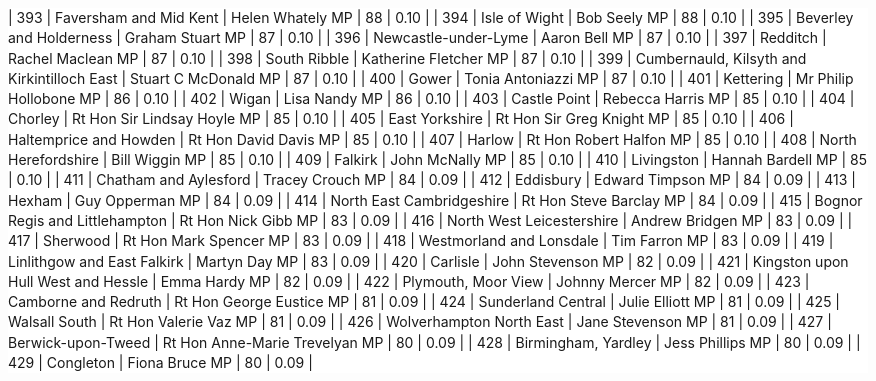 | 393 | Faversham and Mid Kent | Helen Whately MP | 88 | 0.10 |
| 394 | Isle of Wight | Bob Seely MP | 88 | 0.10 |
| 395 | Beverley and Holderness | Graham Stuart MP | 87 | 0.10 |
| 396 | Newcastle-under-Lyme | Aaron Bell MP | 87 | 0.10 |
| 397 | Redditch | Rachel Maclean MP | 87 | 0.10 |
| 398 | South Ribble | Katherine Fletcher MP | 87 | 0.10 |
| 399 | Cumbernauld, Kilsyth and Kirkintilloch East | Stuart C McDonald MP | 87 | 0.10 |
| 400 | Gower | Tonia Antoniazzi MP | 87 | 0.10 |
| 401 | Kettering | Mr Philip Hollobone MP | 86 | 0.10 |
| 402 | Wigan | Lisa Nandy MP | 86 | 0.10 |
| 403 | Castle Point | Rebecca Harris MP | 85 | 0.10 |
| 404 | Chorley | Rt Hon Sir Lindsay Hoyle MP | 85 | 0.10 |
| 405 | East Yorkshire | Rt Hon Sir Greg Knight MP | 85 | 0.10 |
| 406 | Haltemprice and Howden | Rt Hon David Davis MP | 85 | 0.10 |
| 407 | Harlow | Rt Hon Robert Halfon MP | 85 | 0.10 |
| 408 | North Herefordshire | Bill Wiggin MP | 85 | 0.10 |
| 409 | Falkirk | John McNally MP | 85 | 0.10 |
| 410 | Livingston | Hannah Bardell MP | 85 | 0.10 |
| 411 | Chatham and Aylesford | Tracey Crouch MP | 84 | 0.09 |
| 412 | Eddisbury | Edward Timpson MP | 84 | 0.09 |
| 413 | Hexham | Guy Opperman MP | 84 | 0.09 |
| 414 | North East Cambridgeshire | Rt Hon Steve Barclay MP | 84 | 0.09 |
| 415 | Bognor Regis and Littlehampton | Rt Hon Nick Gibb MP | 83 | 0.09 |
| 416 | North West Leicestershire | Andrew Bridgen MP | 83 | 0.09 |
| 417 | Sherwood | Rt Hon Mark Spencer MP | 83 | 0.09 |
| 418 | Westmorland and Lonsdale | Tim Farron MP | 83 | 0.09 |
| 419 | Linlithgow and East Falkirk | Martyn Day MP | 83 | 0.09 |
| 420 | Carlisle | John Stevenson MP | 82 | 0.09 |
| 421 | Kingston upon Hull West and Hessle | Emma Hardy MP | 82 | 0.09 |
| 422 | Plymouth, Moor View | Johnny Mercer MP | 82 | 0.09 |
| 423 | Camborne and Redruth | Rt Hon George Eustice MP | 81 | 0.09 |
| 424 | Sunderland Central | Julie Elliott MP | 81 | 0.09 |
| 425 | Walsall South | Rt Hon Valerie Vaz MP | 81 | 0.09 |
| 426 | Wolverhampton North East | Jane Stevenson MP | 81 | 0.09 |
| 427 | Berwick-upon-Tweed | Rt Hon Anne-Marie Trevelyan MP | 80 | 0.09 |
| 428 | Birmingham, Yardley | Jess Phillips MP | 80 | 0.09 |
| 429 | Congleton | Fiona Bruce MP | 80 | 0.09 |